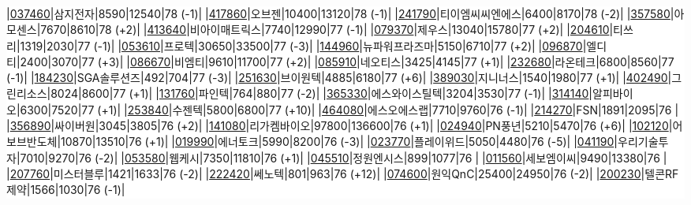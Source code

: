 |[037460](https://finance.daum.net/quotes/A037460)|삼지전자|8590|12540|78 (-1)|
|[417860](https://finance.daum.net/quotes/A417860)|오브젠|10400|13120|78 (-1)|
|[241790](https://finance.daum.net/quotes/A241790)|티이엠씨씨엔에스|6400|8170|78 (-2)|
|[357580](https://finance.daum.net/quotes/A357580)|아모센스|7670|8610|78 (+2)|
|[413640](https://finance.daum.net/quotes/A413640)|비아이매트릭스|7740|12990|77 (-1)|
|[079370](https://finance.daum.net/quotes/A079370)|제우스|13040|15780|77 (+2)|
|[204610](https://finance.daum.net/quotes/A204610)|티쓰리|1319|2030|77 (-1)|
|[053610](https://finance.daum.net/quotes/A053610)|프로텍|30650|33500|77 (-3)|
|[144960](https://finance.daum.net/quotes/A144960)|뉴파워프라즈마|5150|6710|77 (+2)|
|[096870](https://finance.daum.net/quotes/A096870)|엘디티|2400|3070|77 (+3)|
|[086670](https://finance.daum.net/quotes/A086670)|비엠티|9610|11700|77 (+2)|
|[085910](https://finance.daum.net/quotes/A085910)|네오티스|3425|4145|77 (+1)|
|[232680](https://finance.daum.net/quotes/A232680)|라온테크|6800|8560|77 (-1)|
|[184230](https://finance.daum.net/quotes/A184230)|SGA솔루션즈|492|704|77 (-3)|
|[251630](https://finance.daum.net/quotes/A251630)|브이원텍|4885|6180|77 (+6)|
|[389030](https://finance.daum.net/quotes/A389030)|지니너스|1540|1980|77 (+1)|
|[402490](https://finance.daum.net/quotes/A402490)|그린리소스|8024|8600|77 (+1)|
|[131760](https://finance.daum.net/quotes/A131760)|파인텍|764|880|77 (-2)|
|[365330](https://finance.daum.net/quotes/A365330)|에스와이스틸텍|3204|3530|77 (-1)|
|[314140](https://finance.daum.net/quotes/A314140)|알피바이오|6300|7520|77 (+1)|
|[253840](https://finance.daum.net/quotes/A253840)|수젠텍|5800|6800|77 (+10)|
|[464080](https://finance.daum.net/quotes/A464080)|에스오에스랩|7710|9760|76 (-1)|
|[214270](https://finance.daum.net/quotes/A214270)|FSN|1891|2095|76 |
|[356890](https://finance.daum.net/quotes/A356890)|싸이버원|3045|3805|76 (+2)|
|[141080](https://finance.daum.net/quotes/A141080)|리가켐바이오|97800|136600|76 (+1)|
|[024940](https://finance.daum.net/quotes/A024940)|PN풍년|5210|5470|76 (+6)|
|[102120](https://finance.daum.net/quotes/A102120)|어보브반도체|10870|13510|76 (+1)|
|[019990](https://finance.daum.net/quotes/A019990)|에너토크|5990|8200|76 (-3)|
|[023770](https://finance.daum.net/quotes/A023770)|플레이위드|5050|4480|76 (-5)|
|[041190](https://finance.daum.net/quotes/A041190)|우리기술투자|7010|9270|76 (-2)|
|[053580](https://finance.daum.net/quotes/A053580)|웹케시|7350|11810|76 (+1)|
|[045510](https://finance.daum.net/quotes/A045510)|정원엔시스|899|1077|76 |
|[011560](https://finance.daum.net/quotes/A011560)|세보엠이씨|9490|13380|76 |
|[207760](https://finance.daum.net/quotes/A207760)|미스터블루|1421|1633|76 (-2)|
|[222420](https://finance.daum.net/quotes/A222420)|쎄노텍|801|963|76 (+12)|
|[074600](https://finance.daum.net/quotes/A074600)|원익QnC|25400|24950|76 (-2)|
|[200230](https://finance.daum.net/quotes/A200230)|텔콘RF제약|1566|1030|76 (-1)|